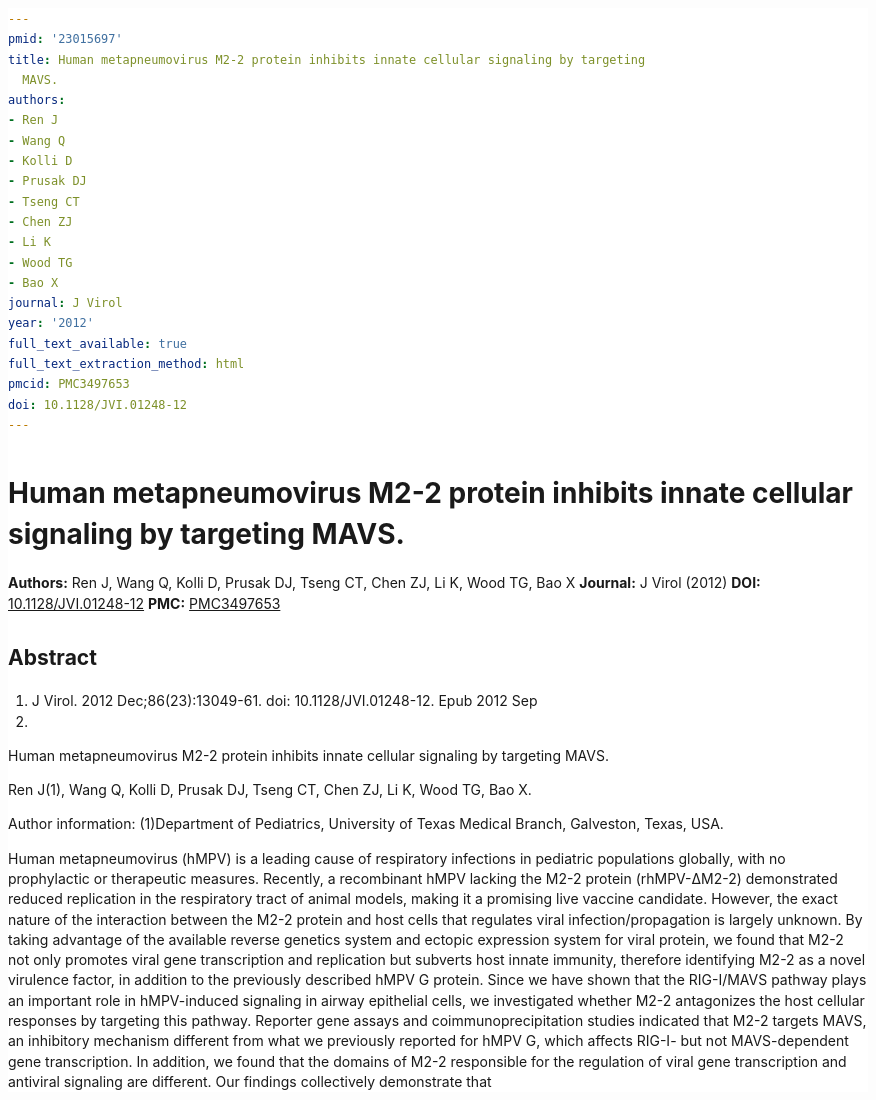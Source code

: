 ```yaml
---
pmid: '23015697'
title: Human metapneumovirus M2-2 protein inhibits innate cellular signaling by targeting
  MAVS.
authors:
- Ren J
- Wang Q
- Kolli D
- Prusak DJ
- Tseng CT
- Chen ZJ
- Li K
- Wood TG
- Bao X
journal: J Virol
year: '2012'
full_text_available: true
full_text_extraction_method: html
pmcid: PMC3497653
doi: 10.1128/JVI.01248-12
---
```


# Human metapneumovirus M2-2 protein inhibits innate cellular signaling by targeting MAVS.
**Authors:** Ren J, Wang Q, Kolli D, Prusak DJ, Tseng CT, Chen ZJ, Li K, Wood TG, Bao X
**Journal:** J Virol (2012)
**DOI:** [10.1128/JVI.01248-12](https://doi.org/10.1128/JVI.01248-12)
**PMC:** [PMC3497653](https://www.ncbi.nlm.nih.gov/pmc/articles/PMC3497653/)

## Abstract

1. J Virol. 2012 Dec;86(23):13049-61. doi: 10.1128/JVI.01248-12. Epub 2012 Sep
26.

Human metapneumovirus M2-2 protein inhibits innate cellular signaling by 
targeting MAVS.

Ren J(1), Wang Q, Kolli D, Prusak DJ, Tseng CT, Chen ZJ, Li K, Wood TG, Bao X.

Author information:
(1)Department of Pediatrics, University of Texas Medical Branch, Galveston, 
Texas, USA.

Human metapneumovirus (hMPV) is a leading cause of respiratory infections in 
pediatric populations globally, with no prophylactic or therapeutic measures. 
Recently, a recombinant hMPV lacking the M2-2 protein (rhMPV-ΔM2-2) demonstrated 
reduced replication in the respiratory tract of animal models, making it a 
promising live vaccine candidate. However, the exact nature of the interaction 
between the M2-2 protein and host cells that regulates viral 
infection/propagation is largely unknown. By taking advantage of the available 
reverse genetics system and ectopic expression system for viral protein, we 
found that M2-2 not only promotes viral gene transcription and replication but 
subverts host innate immunity, therefore identifying M2-2 as a novel virulence 
factor, in addition to the previously described hMPV G protein. Since we have 
shown that the RIG-I/MAVS pathway plays an important role in hMPV-induced 
signaling in airway epithelial cells, we investigated whether M2-2 antagonizes 
the host cellular responses by targeting this pathway. Reporter gene assays and 
coimmunoprecipitation studies indicated that M2-2 targets MAVS, an inhibitory 
mechanism different from what we previously reported for hMPV G, which affects 
RIG-I- but not MAVS-dependent gene transcription. In addition, we found that the 
domains of M2-2 responsible for the regulation of viral gene transcription and 
antiviral signaling are different. Our findings collectively demonstrate that 